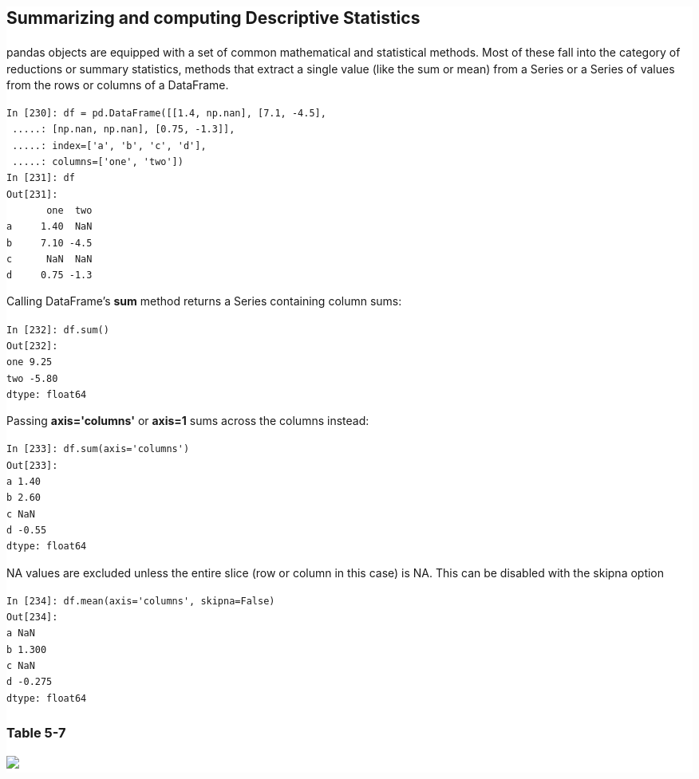 ## Summarizing and computing Descriptive Statistics
pandas objects are equipped with a set of common mathematical and statistical methods. Most of these fall into the category of reductions or summary statistics, methods that extract a single value (like the sum or mean) from a Series or a Series of values from the rows or columns of a DataFrame.
```python=
In [230]: df = pd.DataFrame([[1.4, np.nan], [7.1, -4.5],
 .....: [np.nan, np.nan], [0.75, -1.3]],
 .....: index=['a', 'b', 'c', 'd'],
 .....: columns=['one', 'two'])
In [231]: df
Out[231]:
       one  two
a     1.40  NaN
b     7.10 -4.5
c      NaN  NaN
d     0.75 -1.3
```

Calling DataFrame’s **sum** method returns a Series containing column sums:
```python=
In [232]: df.sum()
Out[232]:
one 9.25
two -5.80
dtype: float64
```

Passing **axis='columns'** or **axis=1** sums across the columns instead:
```python=
In [233]: df.sum(axis='columns')
Out[233]:
a 1.40
b 2.60
c NaN
d -0.55
dtype: float64
```

NA values are excluded unless the entire slice (row or column in this case) is NA. This can be disabled with the skipna option
```python=
In [234]: df.mean(axis='columns', skipna=False)
Out[234]:
a NaN
b 1.300
c NaN
d -0.275
dtype: float64
```
### Table 5-7
![](https://i.imgur.com/Y2ElJ08.png)
